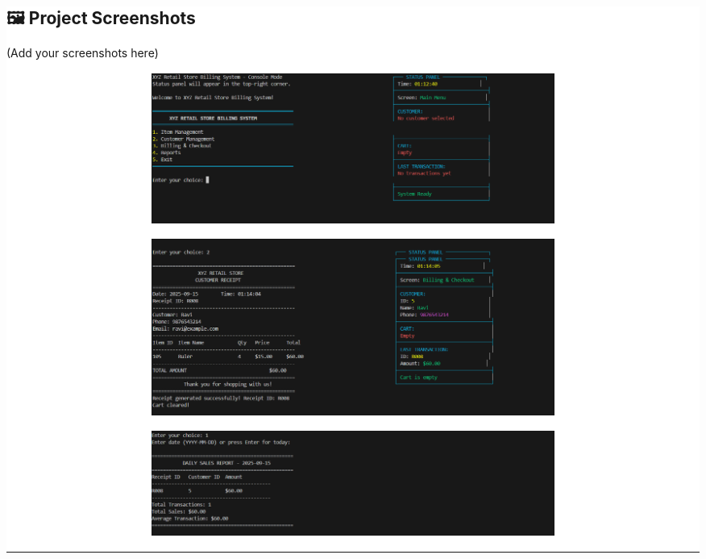 
## 🖼️ Project Screenshots
(Add your screenshots here)

<p align="center">
  <img src="images/menu.png" alt="Main Menu" width="500"/>
</p>

<p align="center">
  <img src="images/receipt.png" alt="Receipt Example" width="500"/>
</p>

<p align="center">
  <img src="images/report.png" alt="Report Example" width="500"/>
</p>

---